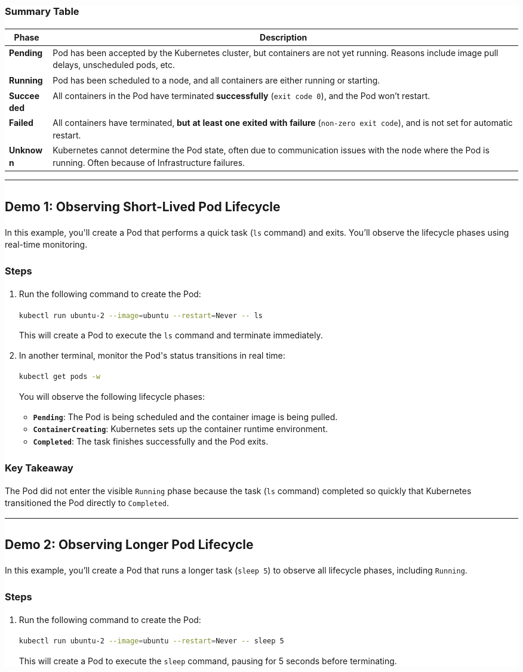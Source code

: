 
### **Summary Table**

| **Phase**    | **Description**                                                                                                         |
|-------------|-------------------------------------------------------------------------------------------------------------------------|
| **Pending**  | Pod has been accepted by the Kubernetes cluster, but containers are not yet running. Reasons include image pull delays, unscheduled pods, etc. |
| **Running**  | Pod has been scheduled to a node, and all containers are either running or starting.                                    |
| **Succeeded**| All containers in the Pod have terminated **successfully** (`exit code 0`), and the Pod won’t restart.                  |
| **Failed**   | All containers have terminated, **but at least one exited with failure** (`non-zero exit code`), and is not set for automatic restart.      |
| **Unknown**  | Kubernetes cannot determine the Pod state, often due to communication issues with the node where the Pod is running. Often because of Infrastructure failures.  |

---

## **Demo 1: Observing Short-Lived Pod Lifecycle**
In this example, you'll create a Pod that performs a quick task (`ls` command) and exits. You’ll observe the lifecycle phases using real-time monitoring.

### **Steps**
1. Run the following command to create the Pod:
   ```bash
   kubectl run ubuntu-2 --image=ubuntu --restart=Never -- ls
   ```
   This will create a Pod to execute the `ls` command and terminate immediately.

2. In another terminal, monitor the Pod's status transitions in real time:
   ```bash
   kubectl get pods -w
   ```
   You will observe the following lifecycle phases:
   - **`Pending`**: The Pod is being scheduled and the container image is being pulled.
   - **`ContainerCreating`**: Kubernetes sets up the container runtime environment.
   - **`Completed`**: The task finishes successfully and the Pod exits.

### **Key Takeaway**
The Pod did not enter the visible `Running` phase because the task (`ls` command) completed so quickly that Kubernetes transitioned the Pod directly to `Completed`.

---

## **Demo 2: Observing Longer Pod Lifecycle**
In this example, you’ll create a Pod that runs a longer task (`sleep 5`) to observe all lifecycle phases, including `Running`.

### **Steps**
1. Run the following command to create the Pod:
   ```bash
   kubectl run ubuntu-2 --image=ubuntu --restart=Never -- sleep 5
   ```
   This will create a Pod to execute the `sleep` command, pausing for 5 seconds before terminating.
